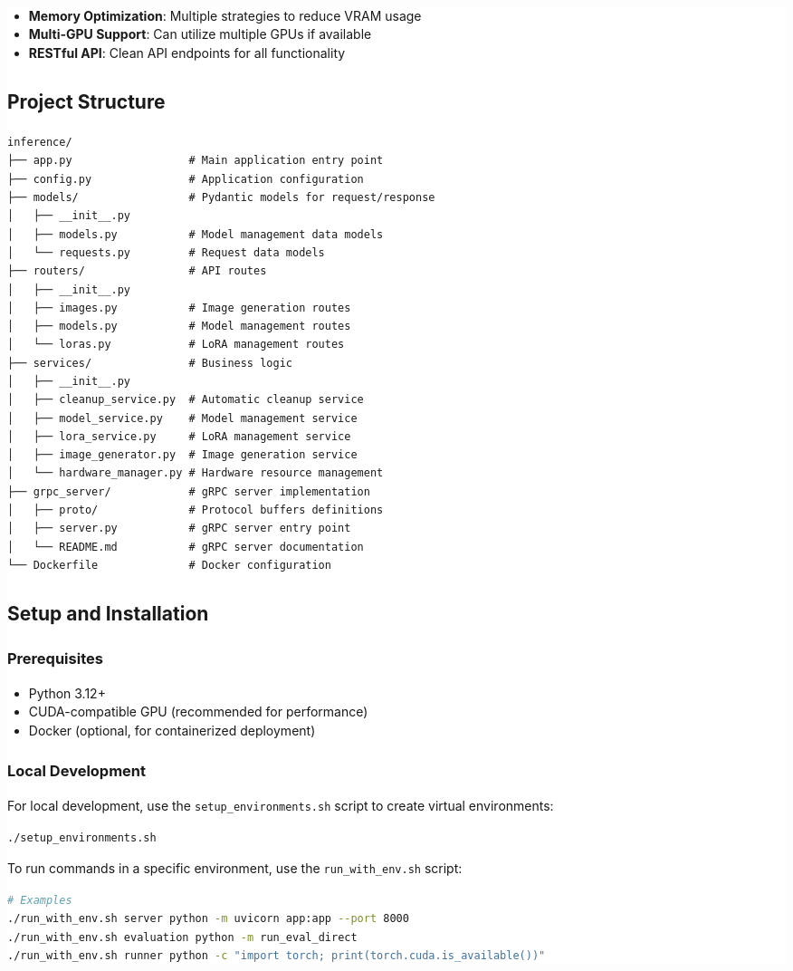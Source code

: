 - **Memory Optimization**: Multiple strategies to reduce VRAM usage
- **Multi-GPU Support**: Can utilize multiple GPUs if available
- **RESTful API**: Clean API endpoints for all functionality

## Project Structure

```
inference/
├── app.py                  # Main application entry point
├── config.py               # Application configuration
├── models/                 # Pydantic models for request/response
│   ├── __init__.py
│   ├── models.py           # Model management data models
│   └── requests.py         # Request data models
├── routers/                # API routes
│   ├── __init__.py
│   ├── images.py           # Image generation routes
│   ├── models.py           # Model management routes
│   └── loras.py            # LoRA management routes
├── services/               # Business logic
│   ├── __init__.py
│   ├── cleanup_service.py  # Automatic cleanup service
│   ├── model_service.py    # Model management service
│   ├── lora_service.py     # LoRA management service
│   ├── image_generator.py  # Image generation service
│   └── hardware_manager.py # Hardware resource management
├── grpc_server/            # gRPC server implementation
│   ├── proto/              # Protocol buffers definitions
│   ├── server.py           # gRPC server entry point
│   └── README.md           # gRPC server documentation
└── Dockerfile              # Docker configuration
```

## Setup and Installation

### Prerequisites

- Python 3.12+
- CUDA-compatible GPU (recommended for performance)
- Docker (optional, for containerized deployment)

### Local Development

For local development, use the `setup_environments.sh` script to create virtual environments:

```bash
./setup_environments.sh
```

To run commands in a specific environment, use the `run_with_env.sh` script:

```bash
# Examples
./run_with_env.sh server python -m uvicorn app:app --port 8000
./run_with_env.sh evaluation python -m run_eval_direct
./run_with_env.sh runner python -c "import torch; print(torch.cuda.is_available())"
```
